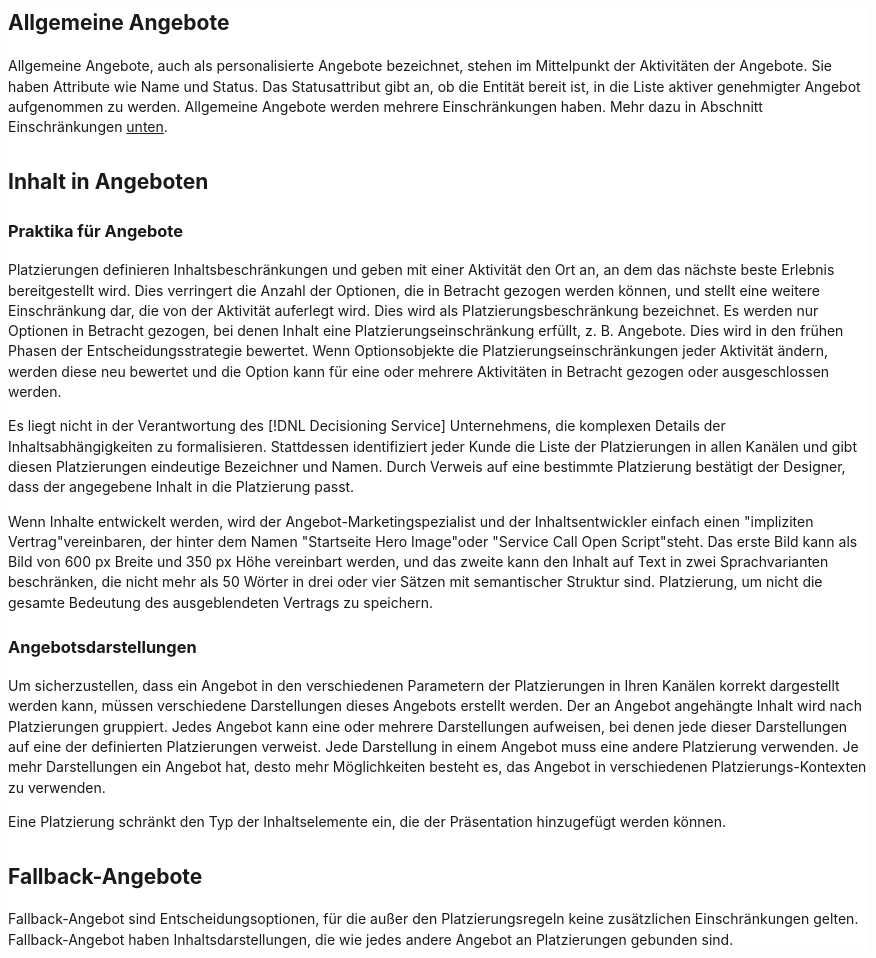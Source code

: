 ## Allgemeine Angebote

Allgemeine Angebote, auch als personalisierte Angebote bezeichnet, stehen im Mittelpunkt der Aktivitäten der Angebote. Sie haben Attribute wie Name und Status. Das Statusattribut gibt an, ob die Entität bereit ist, in die Liste aktiver genehmigter Angebot aufgenommen zu werden. Allgemeine Angebote werden mehrere Einschränkungen haben. Mehr dazu in Abschnitt ‎ Einschränkungen [unten](#offer-constraints).

## Inhalt in Angeboten

### Praktika für Angebote

Platzierungen definieren Inhaltsbeschränkungen und geben mit einer Aktivität den Ort an, an dem das nächste beste Erlebnis bereitgestellt wird. Dies verringert die Anzahl der Optionen, die in Betracht gezogen werden können, und stellt eine weitere Einschränkung dar, die von der Aktivität auferlegt wird. Dies wird als Platzierungsbeschränkung bezeichnet. Es werden nur Optionen in Betracht gezogen, bei denen Inhalt eine Platzierungseinschränkung erfüllt, z. B. Angebote. Dies wird in den frühen Phasen der Entscheidungsstrategie bewertet. Wenn Optionsobjekte die Platzierungseinschränkungen jeder Aktivität ändern, werden diese neu bewertet und die Option kann für eine oder mehrere Aktivitäten in Betracht gezogen oder ausgeschlossen werden.

Es liegt nicht in der Verantwortung des [!DNL Decisioning Service] Unternehmens, die komplexen Details der Inhaltsabhängigkeiten zu formalisieren. Stattdessen identifiziert jeder Kunde die Liste der Platzierungen in allen Kanälen und gibt diesen Platzierungen eindeutige Bezeichner und Namen. Durch Verweis auf eine bestimmte Platzierung bestätigt der Designer, dass der angegebene Inhalt in die Platzierung passt.

Wenn Inhalte entwickelt werden, wird der Angebot-Marketingspezialist und der Inhaltsentwickler einfach einen &quot;impliziten Vertrag&quot;vereinbaren, der hinter dem Namen &quot;Startseite Hero Image&quot;oder &quot;Service Call Open Script&quot;steht. Das erste Bild kann als Bild von 600 px Breite und 350 px Höhe vereinbart werden, und das zweite kann den Inhalt auf Text in zwei Sprachvarianten beschränken, die nicht mehr als 50 Wörter in drei oder vier Sätzen mit semantischer Struktur sind. Platzierung, um nicht die gesamte Bedeutung des ausgeblendeten Vertrags zu speichern.

### Angebotsdarstellungen

Um sicherzustellen, dass ein Angebot in den verschiedenen Parametern der Platzierungen in Ihren Kanälen korrekt dargestellt werden kann, müssen verschiedene Darstellungen dieses Angebots erstellt werden. Der an Angebot angehängte Inhalt wird nach Platzierungen gruppiert. Jedes Angebot kann eine oder mehrere Darstellungen aufweisen, bei denen jede dieser Darstellungen auf eine der definierten Platzierungen verweist. Jede Darstellung in einem Angebot muss eine andere Platzierung verwenden. Je mehr Darstellungen ein Angebot hat, desto mehr Möglichkeiten besteht es, das Angebot in verschiedenen Platzierungs-Kontexten zu verwenden.

Eine Platzierung schränkt den Typ der Inhaltselemente ein, die der Präsentation hinzugefügt werden können.

## Fallback-Angebote

Fallback-Angebot sind Entscheidungsoptionen, für die außer den Platzierungsregeln keine zusätzlichen Einschränkungen gelten. Fallback-Angebot haben Inhaltsdarstellungen, die wie jedes andere Angebot an Platzierungen gebunden sind.
